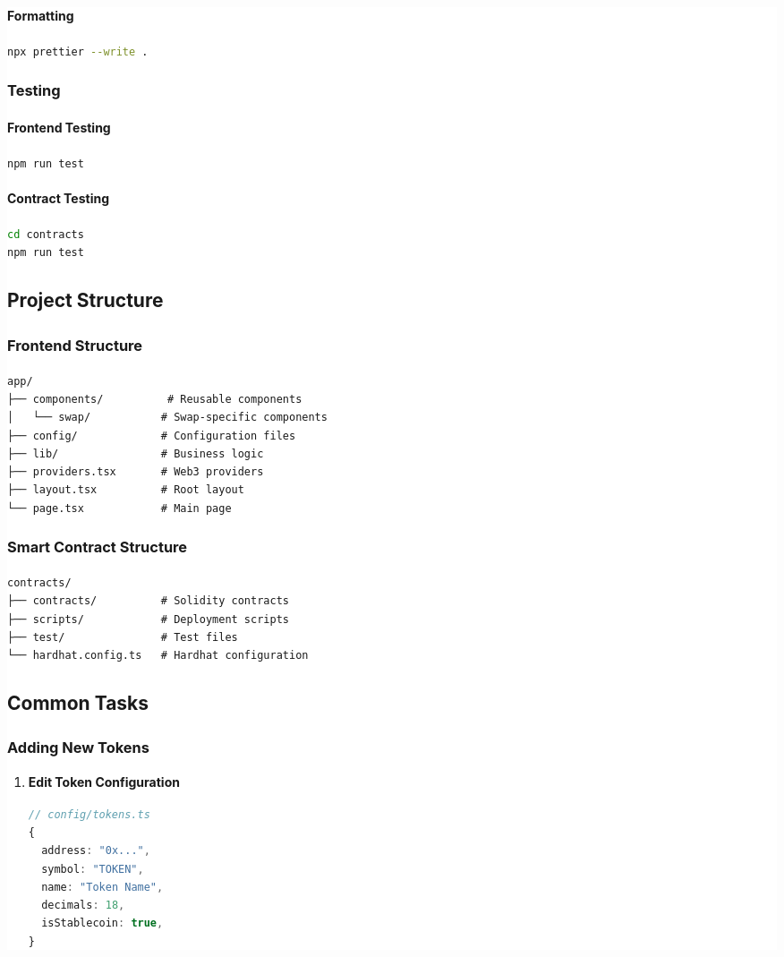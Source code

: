 #### **Formatting**
```bash
npx prettier --write .
```

### **Testing**

#### **Frontend Testing**
```bash
npm run test
```

#### **Contract Testing**
```bash
cd contracts
npm run test
```

## Project Structure

### **Frontend Structure**
```
app/
├── components/          # Reusable components
│   └── swap/           # Swap-specific components
├── config/             # Configuration files
├── lib/                # Business logic
├── providers.tsx       # Web3 providers
├── layout.tsx          # Root layout
└── page.tsx            # Main page
```

### **Smart Contract Structure**
```
contracts/
├── contracts/          # Solidity contracts
├── scripts/            # Deployment scripts
├── test/               # Test files
└── hardhat.config.ts   # Hardhat configuration
```

## Common Tasks

### **Adding New Tokens**

1. **Edit Token Configuration**
   ```typescript
   // config/tokens.ts
   {
     address: "0x...",
     symbol: "TOKEN",
     name: "Token Name",
     decimals: 18,
     isStablecoin: true,
   }
   ```
